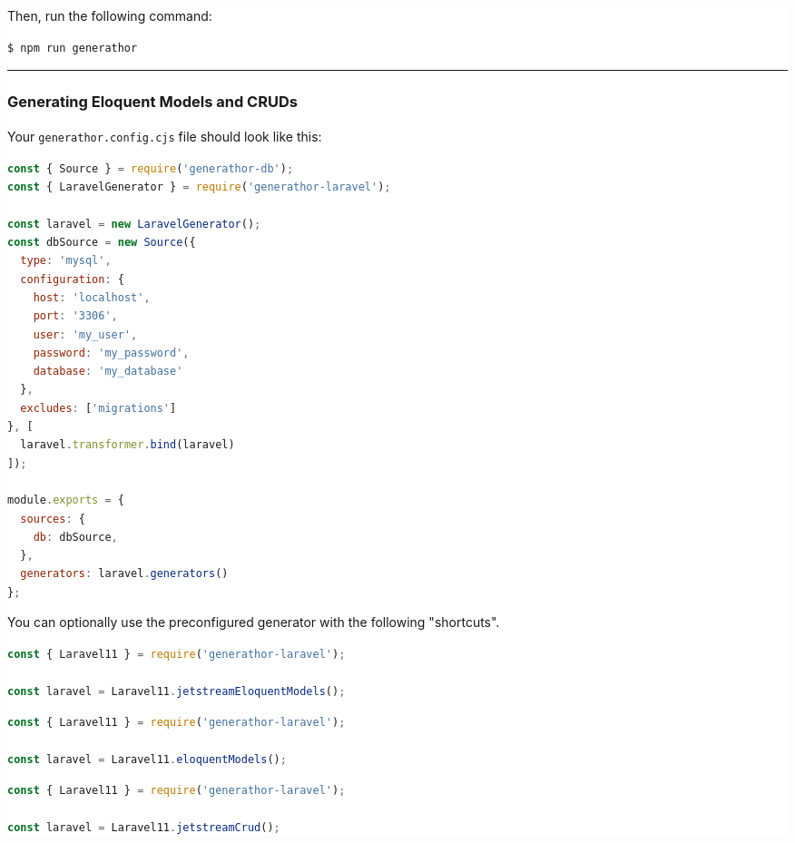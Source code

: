 Then, run the following command:

```bash
$ npm run generathor
```

---

### Generating Eloquent Models and CRUDs

Your `generathor.config.cjs` file should look like this:

```js
const { Source } = require('generathor-db');
const { LaravelGenerator } = require('generathor-laravel');

const laravel = new LaravelGenerator();
const dbSource = new Source({
  type: 'mysql',
  configuration: {
    host: 'localhost',
    port: '3306',
    user: 'my_user',
    password: 'my_password',
    database: 'my_database'
  },
  excludes: ['migrations']
}, [
  laravel.transformer.bind(laravel)
]);

module.exports = {
  sources: {
    db: dbSource,
  },
  generators: laravel.generators()
};
```

You can optionally use the preconfigured generator with the following "shortcuts".

```js
const { Laravel11 } = require('generathor-laravel');

const laravel = Laravel11.jetstreamEloquentModels();
```

```js
const { Laravel11 } = require('generathor-laravel');

const laravel = Laravel11.eloquentModels();
```

```js
const { Laravel11 } = require('generathor-laravel');

const laravel = Laravel11.jetstreamCrud();
```

